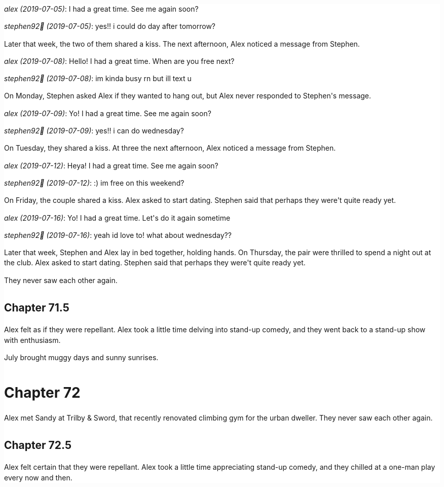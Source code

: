 

*alex (2019-07-05)*: I had a great time. See me again soon?

*stephen92👅 (2019-07-05)*: yes!! i could do day after tomorrow?

Later that week,  the two of them shared a kiss.
The next afternoon, Alex noticed a message from Stephen.


*alex (2019-07-08)*: Hello! I had a great time. When are you free next?

*stephen92👅 (2019-07-08)*: im kinda busy rn but ill text u

On Monday,  Stephen asked Alex if they wanted to hang out, but Alex never responded to Stephen's message. 


*alex (2019-07-09)*: Yo! I had a great time. See me again soon?

*stephen92👅 (2019-07-09)*: yes!! i can do wednesday?

On Tuesday,  they shared a kiss.
At three the next afternoon, Alex noticed a message from Stephen.


*alex (2019-07-12)*: Heya! I had a great time. See me again soon?

*stephen92👅 (2019-07-12)*: :) im free on this weekend?

On Friday,  the couple shared a kiss.
Alex asked to start dating. Stephen said that perhaps they were't quite ready yet. 





*alex (2019-07-16)*: Yo! I had a great time. Let's do it again sometime

*stephen92👅 (2019-07-16)*: yeah id love to! what about wednesday??

Later that week,  Stephen and Alex lay in bed together, holding hands.
On Thursday,  the pair were thrilled to spend a night out at the club.
Alex asked to start dating. Stephen said that perhaps they were't quite ready yet. 


They never saw each other again.


## Chapter 71.5
Alex felt as if they were repellant.
Alex took a little time delving into stand-up comedy, and they went back to a stand-up show with enthusiasm.

July brought muggy days and sunny sunrises.


# Chapter 72
Alex met Sandy at Trilby & Sword, that recently renovated climbing gym for the urban dweller. 
They never saw each other again.


## Chapter 72.5
Alex felt certain that they were repellant.
Alex took a little time appreciating stand-up comedy, and they chilled at a one-man play every now and then.
